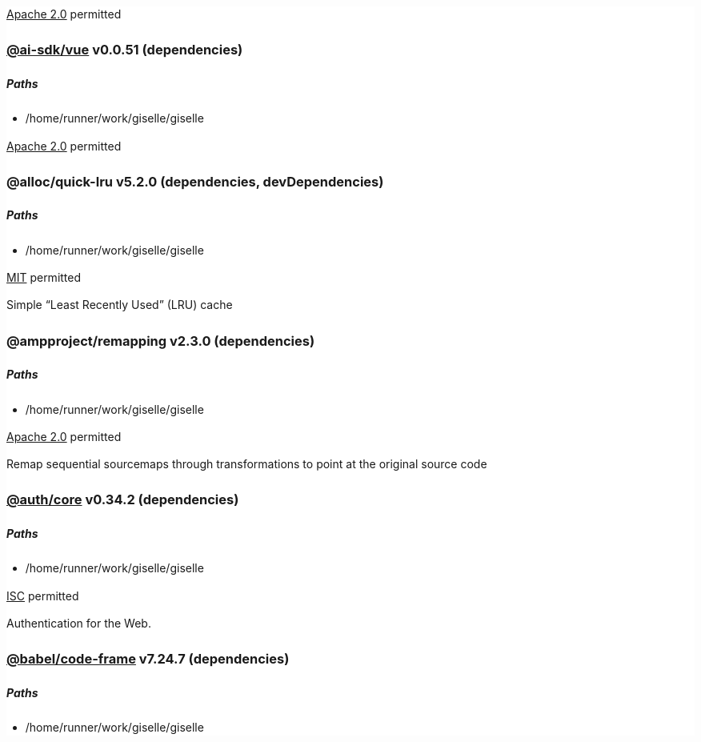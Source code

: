 <a href="http://www.apache.org/licenses/LICENSE-2.0.txt">Apache 2.0</a> permitted



<a name="@ai-sdk/vue"></a>
### <a href="https://sdk.vercel.ai/docs">@ai-sdk/vue</a> v0.0.51 (dependencies)
#### 

##### Paths
* /home/runner/work/giselle/giselle

<a href="http://www.apache.org/licenses/LICENSE-2.0.txt">Apache 2.0</a> permitted



<a name="@alloc/quick-lru"></a>
### @alloc/quick-lru v5.2.0 (dependencies, devDependencies)
#### 

##### Paths
* /home/runner/work/giselle/giselle

<a href="http://opensource.org/licenses/mit-license">MIT</a> permitted

Simple “Least Recently Used” (LRU) cache

<a name="@ampproject/remapping"></a>
### @ampproject/remapping v2.3.0 (dependencies)
#### 

##### Paths
* /home/runner/work/giselle/giselle

<a href="http://www.apache.org/licenses/LICENSE-2.0.txt">Apache 2.0</a> permitted

Remap sequential sourcemaps through transformations to point at the original source code

<a name="@auth/core"></a>
### <a href="https://authjs.dev">@auth/core</a> v0.34.2 (dependencies)
#### 

##### Paths
* /home/runner/work/giselle/giselle

<a href="http://en.wikipedia.org/wiki/ISC_license">ISC</a> permitted

Authentication for the Web.

<a name="@babel/code-frame"></a>
### <a href="https://babel.dev/docs/en/next/babel-code-frame">@babel/code-frame</a> v7.24.7 (dependencies)
#### 

##### Paths
* /home/runner/work/giselle/giselle
